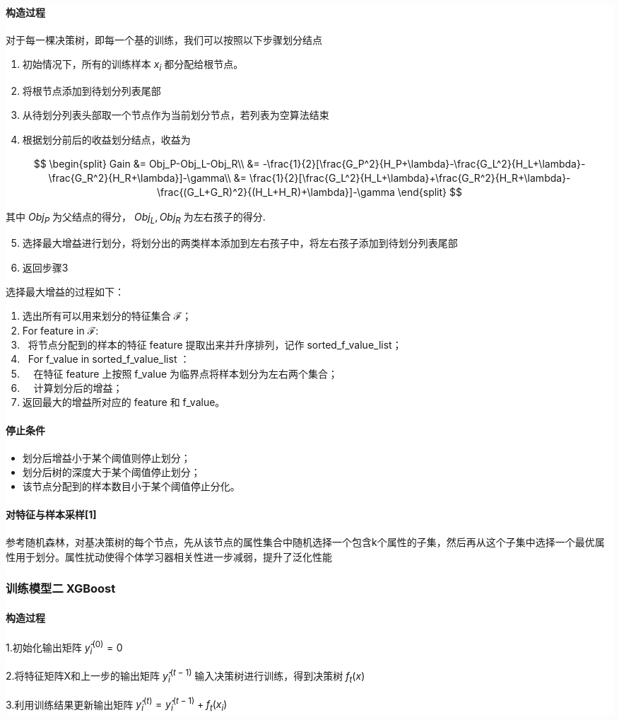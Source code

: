 #### 构造过程

对于每一棵决策树，即每一个基的训练，我们可以按照以下步骤划分结点

1. 初始情况下，所有的训练样本 $x_i$ 都分配给根节点。

2. 将根节点添加到待划分列表尾部

3. 从待划分列表头部取一个节点作为当前划分节点，若列表为空算法结束

4. 根据划分前后的收益划分结点，收益为

$$
   \begin{split}
   Gain &= Obj_P-Obj_L-Obj_R\\
   &= -\frac{1}{2}[\frac{G_P^2}{H_P+\lambda}-\frac{G_L^2}{H_L+\lambda}-\frac{G_R^2}{H_R+\lambda}]-\gamma\\
   &= \frac{1}{2}[\frac{G_L^2}{H_L+\lambda}+\frac{G_R^2}{H_R+\lambda}-\frac{(G_L+G_R)^2}{(H_L+H_R)+\lambda}]-\gamma
   \end{split}
$$

   其中 $Obj_P$ 为父结点的得分， $Obj_L,Obj_R$ 为左右孩子的得分.

5. 选择最大增益进行划分，将划分出的两类样本添加到左右孩子中，将左右孩子添加到待划分列表尾部

6. 返回步骤3

选择最大增益的过程如下：

1. 选出所有可以用来划分的特征集合 $\mathcal F$；
2. For feature in $\mathcal F$:
3. ​        ​        将节点分配到的样本的特征 feature 提取出来并升序排列，记作 sorted_f_value_list；
4. ​        ​        For f_value in sorted_f_value_list ：
5. ​        ​        ​        ​        在特征 feature 上按照 f_value 为临界点将样本划分为左右两个集合；
6. ​        ​        ​        ​        计算划分后的增益；
7. 返回最大的增益所对应的 feature 和 f_value。 

#### 停止条件

- 划分后增益小于某个阈值则停止划分；
- 划分后树的深度大于某个阈值停止划分；
- 该节点分配到的样本数目小于某个阈值停止分化。

#### 对特征与样本采样[1]

参考随机森林，对基决策树的每个节点，先从该节点的属性集合中随机选择一个包含k个属性的子集，然后再从这个子集中选择一个最优属性用于划分。属性扰动使得个体学习器相关性进一步减弱，提升了泛化性能

### 训练模型二 XGBoost

#### 构造过程

1.初始化输出矩阵 $y ̂_i^{(0)}=0$

2.将特征矩阵X和上一步的输出矩阵 $y ̂_i^{(t-1)}$ 输入决策树进行训练，得到决策树 $f_t (x)$

3.利用训练结果更新输出矩阵 $y ̂_i^{(t)}=y ̂_i^{(t-1)}+f_t (x_i )$
